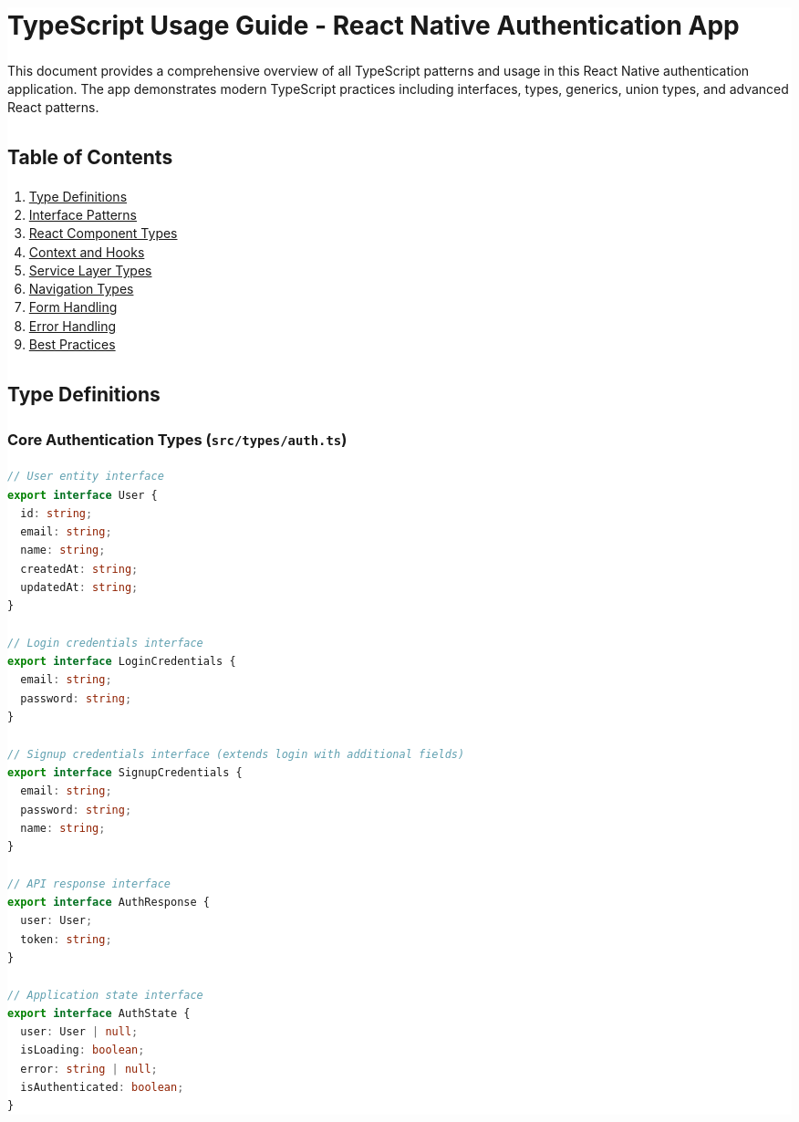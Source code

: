 # TypeScript Usage Guide - React Native Authentication App

This document provides a comprehensive overview of all TypeScript patterns and usage in this React Native authentication application. The app demonstrates modern TypeScript practices including interfaces, types, generics, union types, and advanced React patterns.

## Table of Contents

1. [Type Definitions](#type-definitions)
2. [Interface Patterns](#interface-patterns)
3. [React Component Types](#react-component-types)
4. [Context and Hooks](#context-and-hooks)
5. [Service Layer Types](#service-layer-types)
6. [Navigation Types](#navigation-types)
7. [Form Handling](#form-handling)
8. [Error Handling](#error-handling)
9. [Best Practices](#best-practices)

## Type Definitions

### Core Authentication Types (`src/types/auth.ts`)

```typescript
// User entity interface
export interface User {
  id: string;
  email: string;
  name: string;
  createdAt: string;
  updatedAt: string;
}

// Login credentials interface
export interface LoginCredentials {
  email: string;
  password: string;
}

// Signup credentials interface (extends login with additional fields)
export interface SignupCredentials {
  email: string;
  password: string;
  name: string;
}

// API response interface
export interface AuthResponse {
  user: User;
  token: string;
}

// Application state interface
export interface AuthState {
  user: User | null;
  isLoading: boolean;
  error: string | null;
  isAuthenticated: boolean;
}
```

